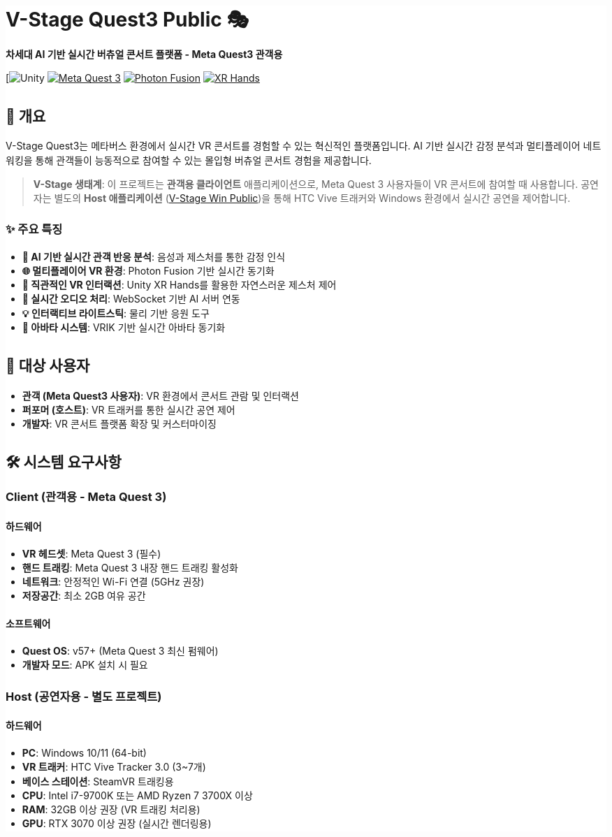 # V-Stage Quest3 Public 🎭

**차세대 AI 기반 실시간 버츄얼 콘서트 플랫폼 - Meta Quest3 관객용**

[![Unity](https://img.shields.io/badge/Unity-6000.1.2f1-000000?style=for-the-badge&logo=unity)
[![Meta Quest 3](https://img.shields.io/badge/Meta_Quest_3-Compatible-blue.svg)](https://www.meta.com/quest/quest-3/)
[![Photon Fusion](https://img.shields.io/badge/Photon_Fusion-Networking-green.svg)](https://www.photonengine.com/fusion)
[![XR Hands](https://img.shields.io/badge/Unity_XR_Hands-Tracking-orange.svg)](https://docs.unity3d.com/Packages/com.unity.xr.hands@1.5/manual/index.html)

## 📖 개요

V-Stage Quest3는 메타버스 환경에서 실시간 VR 콘서트를 경험할 수 있는 혁신적인 플랫폼입니다. AI 기반 실시간 감정 분석과 멀티플레이어 네트워킹을 통해 관객들이 능동적으로 참여할 수 있는 몰입형 버츄얼 콘서트 경험을 제공합니다.

> **V-Stage 생태계**: 이 프로젝트는 **관객용 클라이언트** 애플리케이션으로, Meta Quest 3 사용자들이 VR 콘서트에 참여할 때 사용합니다. 공연자는 별도의 **Host 애플리케이션** ([V-Stage Win Public](https://github.com/carlton368/vstage_win_public))을 통해 HTC Vive 트래커와 Windows 환경에서 실시간 공연을 제어합니다.

### ✨ 주요 특징

- **🎤 AI 기반 실시간 관객 반응 분석**: 음성과 제스처를 통한 감정 인식
- **🌐 멀티플레이어 VR 환경**: Photon Fusion 기반 실시간 동기화
- **🤲 직관적인 VR 인터랙션**: Unity XR Hands를 활용한 자연스러운 제스처 제어
- **🎵 실시간 오디오 처리**: WebSocket 기반 AI 서버 연동
- **💡 인터랙티브 라이트스틱**: 물리 기반 응원 도구
- **👤 아바타 시스템**: VRIK 기반 실시간 아바타 동기화

## 🎯 대상 사용자

- **관객 (Meta Quest3 사용자)**: VR 환경에서 콘서트 관람 및 인터랙션
- **퍼포머 (호스트)**: VR 트래커를 통한 실시간 공연 제어
- **개발자**: VR 콘서트 플랫폼 확장 및 커스터마이징

## 🛠️ 시스템 요구사항

### Client (관객용 - Meta Quest 3)
#### 하드웨어
- **VR 헤드셋**: Meta Quest 3 (필수)
- **핸드 트래킹**: Meta Quest 3 내장 핸드 트래킹 활성화
- **네트워크**: 안정적인 Wi-Fi 연결 (5GHz 권장)
- **저장공간**: 최소 2GB 여유 공간

#### 소프트웨어
- **Quest OS**: v57+ (Meta Quest 3 최신 펌웨어)
- **개발자 모드**: APK 설치 시 필요

### Host (공연자용 - 별도 프로젝트)
#### 하드웨어
- **PC**: Windows 10/11 (64-bit)
- **VR 트래커**: HTC Vive Tracker 3.0 (3~7개)
- **베이스 스테이션**: SteamVR 트래킹용
- **CPU**: Intel i7-9700K 또는 AMD Ryzen 7 3700X 이상
- **RAM**: 32GB 이상 권장 (VR 트래킹 처리용)
- **GPU**: RTX 3070 이상 권장 (실시간 렌더링용)

